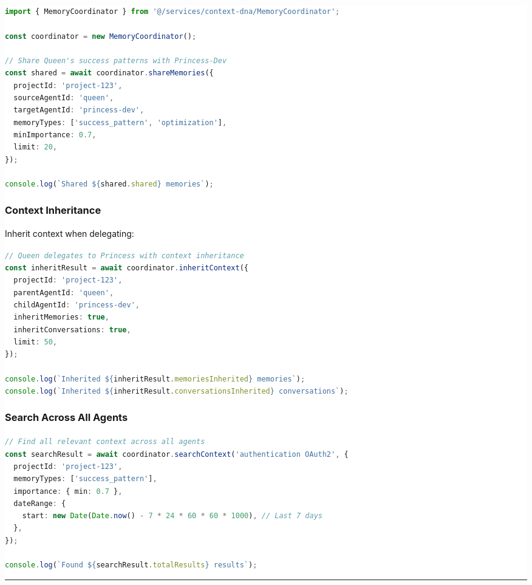 ```typescript
import { MemoryCoordinator } from '@/services/context-dna/MemoryCoordinator';

const coordinator = new MemoryCoordinator();

// Share Queen's success patterns with Princess-Dev
const shared = await coordinator.shareMemories({
  projectId: 'project-123',
  sourceAgentId: 'queen',
  targetAgentId: 'princess-dev',
  memoryTypes: ['success_pattern', 'optimization'],
  minImportance: 0.7,
  limit: 20,
});

console.log(`Shared ${shared.shared} memories`);
```

### Context Inheritance

Inherit context when delegating:

```typescript
// Queen delegates to Princess with context inheritance
const inheritResult = await coordinator.inheritContext({
  projectId: 'project-123',
  parentAgentId: 'queen',
  childAgentId: 'princess-dev',
  inheritMemories: true,
  inheritConversations: true,
  limit: 50,
});

console.log(`Inherited ${inheritResult.memoriesInherited} memories`);
console.log(`Inherited ${inheritResult.conversationsInherited} conversations`);
```

### Search Across All Agents

```typescript
// Find all relevant context across all agents
const searchResult = await coordinator.searchContext('authentication OAuth2', {
  projectId: 'project-123',
  memoryTypes: ['success_pattern'],
  importance: { min: 0.7 },
  dateRange: {
    start: new Date(Date.now() - 7 * 24 * 60 * 60 * 1000), // Last 7 days
  },
});

console.log(`Found ${searchResult.totalResults} results`);
```

---
